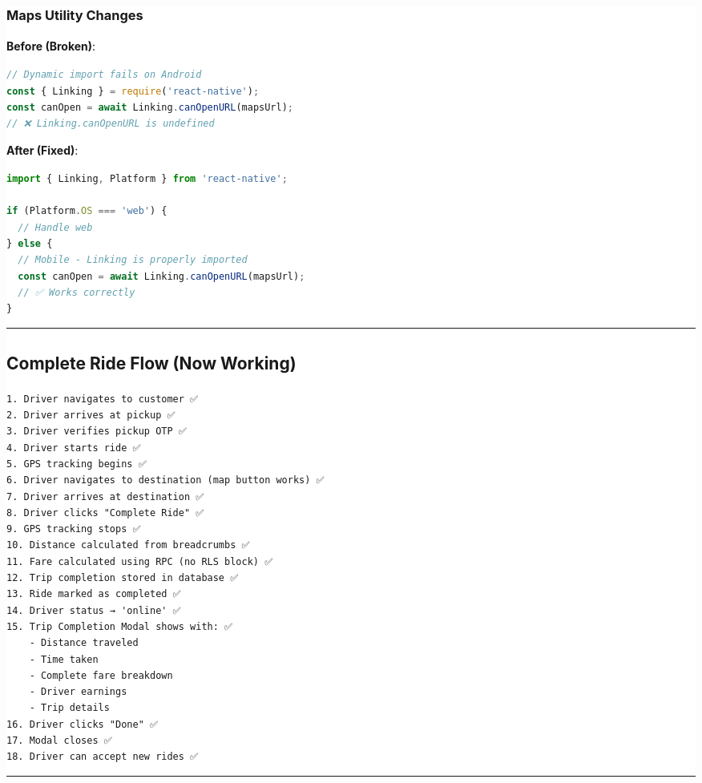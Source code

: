 ### Maps Utility Changes

**Before (Broken)**:
```typescript
// Dynamic import fails on Android
const { Linking } = require('react-native');
const canOpen = await Linking.canOpenURL(mapsUrl);
// ❌ Linking.canOpenURL is undefined
```

**After (Fixed)**:
```typescript
import { Linking, Platform } from 'react-native';

if (Platform.OS === 'web') {
  // Handle web
} else {
  // Mobile - Linking is properly imported
  const canOpen = await Linking.canOpenURL(mapsUrl);
  // ✅ Works correctly
}
```

---

## Complete Ride Flow (Now Working)

```
1. Driver navigates to customer ✅
2. Driver arrives at pickup ✅
3. Driver verifies pickup OTP ✅
4. Driver starts ride ✅
5. GPS tracking begins ✅
6. Driver navigates to destination (map button works) ✅
7. Driver arrives at destination ✅
8. Driver clicks "Complete Ride" ✅
9. GPS tracking stops ✅
10. Distance calculated from breadcrumbs ✅
11. Fare calculated using RPC (no RLS block) ✅
12. Trip completion stored in database ✅
13. Ride marked as completed ✅
14. Driver status → 'online' ✅
15. Trip Completion Modal shows with: ✅
    - Distance traveled
    - Time taken
    - Complete fare breakdown
    - Driver earnings
    - Trip details
16. Driver clicks "Done" ✅
17. Modal closes ✅
18. Driver can accept new rides ✅
```

---